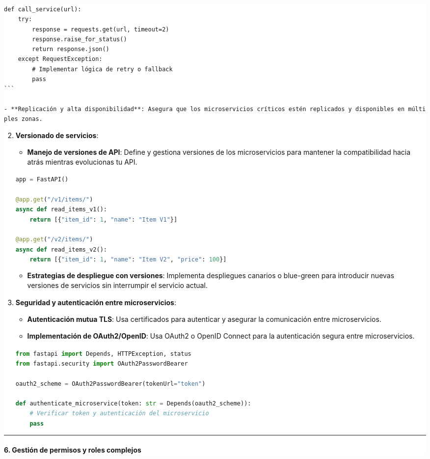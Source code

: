     def call_service(url):
        try:
            response = requests.get(url, timeout=2)
            response.raise_for_status()
            return response.json()
        except RequestException:
            # Implementar lógica de retry o fallback
            pass
    ```

    - **Replicación y alta disponibilidad**: Asegura que los microservicios críticos estén replicados y disponibles en múltiples zonas.

2. **Versionado de servicios**:

    - **Manejo de versiones de API**: Define y gestiona versiones de los microservicios para mantener la compatibilidad hacia atrás mientras evolucionas tu API.

    ```python
    app = FastAPI()

    @app.get("/v1/items/")
    async def read_items_v1():
        return [{"item_id": 1, "name": "Item V1"}]

    @app.get("/v2/items/")
    async def read_items_v2():
        return [{"item_id": 1, "name": "Item V2", "price": 100}]
    ```

    - **Estrategias de despliegue con versiones**: Implementa despliegues canarios o blue-green para introducir nuevas versiones de servicios sin interrumpir el servicio actual.

3. **Seguridad y autenticación entre microservicios**:

    - **Autenticación mutua TLS**: Usa certificados para autenticar y asegurar la comunicación entre microservicios.

    - **Implementación de OAuth2/OpenID**: Usa OAuth2 o OpenID Connect para la autenticación segura entre microservicios.

    ```python
    from fastapi import Depends, HTTPException, status
    from fastapi.security import OAuth2PasswordBearer

    oauth2_scheme = OAuth2PasswordBearer(tokenUrl="token")

    def authenticate_microservice(token: str = Depends(oauth2_scheme)):
        # Verificar token y autenticación del microservicio
        pass
    ```
---

#### **6. Gestión de permisos y roles complejos**
